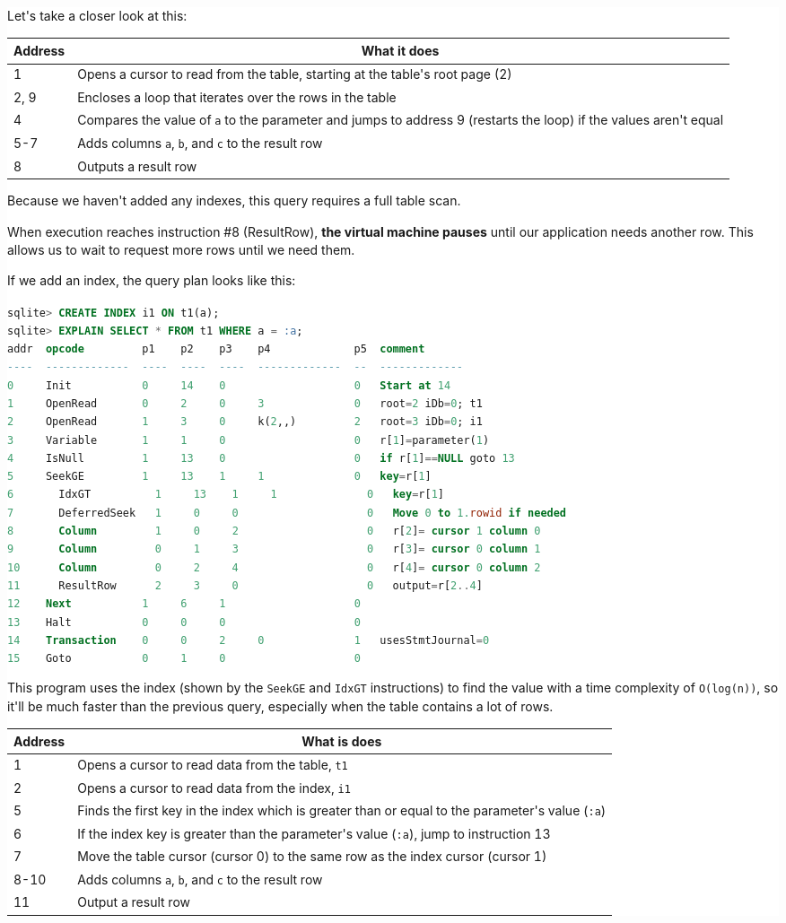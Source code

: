 Let's take a closer look at this:

| Address | What it does                                                                                                     |
| ------- | ---------------------------------------------------------------------------------------------------------------- |
| 1       | Opens a cursor to read from the table, starting at the table's root page (2)                                     |
| 2, 9    | Encloses a loop that iterates over the rows in the table                                                         |
| 4       | Compares the value of `a` to the parameter and jumps to address 9 (restarts the loop) if the values aren't equal |
| 5-7     | Adds columns `a`, `b`, and `c` to the result row                                                                 |
| 8       | Outputs a result row                                                                                             |

Because we haven't added any indexes, this query requires a full table scan.

When execution reaches instruction #8 (ResultRow), **the virtual machine pauses** until our application needs another row. This allows us to wait to request more rows until we need them.

If we add an index, the query plan looks like this:

```sql
sqlite> CREATE INDEX i1 ON t1(a);
sqlite> EXPLAIN SELECT * FROM t1 WHERE a = :a;
addr  opcode         p1    p2    p3    p4             p5  comment
----  -------------  ----  ----  ----  -------------  --  -------------
0     Init           0     14    0                    0   Start at 14
1     OpenRead       0     2     0     3              0   root=2 iDb=0; t1
2     OpenRead       1     3     0     k(2,,)         2   root=3 iDb=0; i1
3     Variable       1     1     0                    0   r[1]=parameter(1)
4     IsNull         1     13    0                    0   if r[1]==NULL goto 13
5     SeekGE         1     13    1     1              0   key=r[1]
6       IdxGT          1     13    1     1              0   key=r[1]
7       DeferredSeek   1     0     0                    0   Move 0 to 1.rowid if needed
8       Column         1     0     2                    0   r[2]= cursor 1 column 0
9       Column         0     1     3                    0   r[3]= cursor 0 column 1
10      Column         0     2     4                    0   r[4]= cursor 0 column 2
11      ResultRow      2     3     0                    0   output=r[2..4]
12    Next           1     6     1                    0
13    Halt           0     0     0                    0
14    Transaction    0     0     2     0              1   usesStmtJournal=0
15    Goto           0     1     0                    0
```

This program uses the index (shown by the `SeekGE` and `IdxGT` instructions) to find the value with a time complexity of `O(log(n))`, so it'll be much faster than the previous query, especially when the table contains a lot of rows.

| Address | What is does                                                                                    |
| ------- | ----------------------------------------------------------------------------------------------- |
| 1       | Opens a cursor to read data from the table, `t1`                                                |
| 2       | Opens a cursor to read data from the index, `i1`                                                |
| 5       | Finds the first key in the index which is greater than or equal to the parameter's value (`:a`) |
| 6       | If the index key is greater than the parameter's value (`:a`), jump to instruction 13           |
| 7       | Move the table cursor (cursor 0) to the same row as the index cursor (cursor 1)                 |
| 8-10    | Adds columns `a`, `b`, and `c` to the result row                                                |
| 11      | Output a result row                                                                             |
